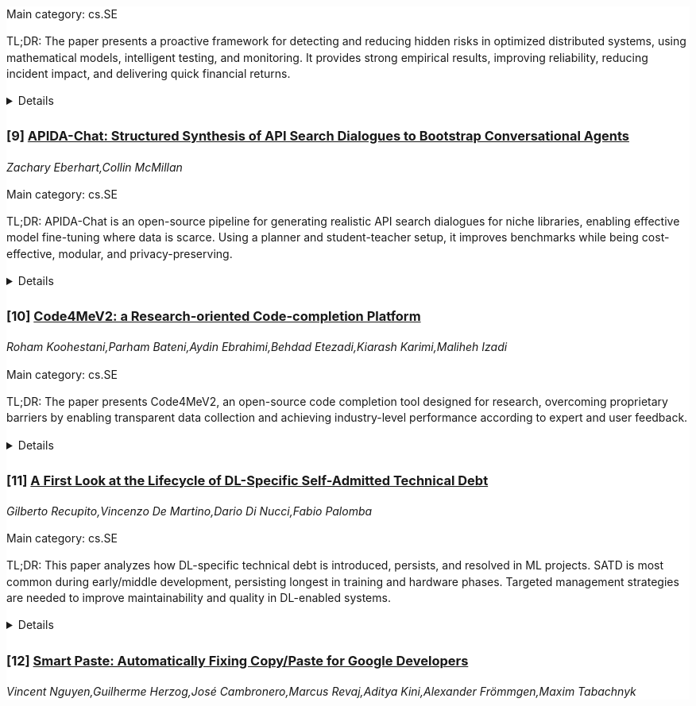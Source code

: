 Main category: cs.SE

TL;DR: The paper presents a proactive framework for detecting and reducing hidden risks in optimized distributed systems, using mathematical models, intelligent testing, and monitoring. It provides strong empirical results, improving reliability, reducing incident impact, and delivering quick financial returns.


<details><summary>Details</summary></details>


### [9] [APIDA-Chat: Structured Synthesis of API Search Dialogues to Bootstrap Conversational Agents](https://arxiv.org/abs/2510.03743)
*Zachary Eberhart,Collin McMillan*

Main category: cs.SE

TL;DR: APIDA-Chat is an open-source pipeline for generating realistic API search dialogues for niche libraries, enabling effective model fine-tuning where data is scarce. Using a planner and student-teacher setup, it improves benchmarks while being cost-effective, modular, and privacy-preserving.


<details><summary>Details</summary></details>


### [10] [Code4MeV2: a Research-oriented Code-completion Platform](https://arxiv.org/abs/2510.03755)
*Roham Koohestani,Parham Bateni,Aydin Ebrahimi,Behdad Etezadi,Kiarash Karimi,Maliheh Izadi*

Main category: cs.SE

TL;DR: The paper presents Code4MeV2, an open-source code completion tool designed for research, overcoming proprietary barriers by enabling transparent data collection and achieving industry-level performance according to expert and user feedback.


<details><summary>Details</summary></details>


### [11] [A First Look at the Lifecycle of DL-Specific Self-Admitted Technical Debt](https://arxiv.org/abs/2510.03802)
*Gilberto Recupito,Vincenzo De Martino,Dario Di Nucci,Fabio Palomba*

Main category: cs.SE

TL;DR: This paper analyzes how DL-specific technical debt is introduced, persists, and resolved in ML projects. SATD is most common during early/middle development, persisting longest in training and hardware phases. Targeted management strategies are needed to improve maintainability and quality in DL-enabled systems.


<details><summary>Details</summary></details>


### [12] [Smart Paste: Automatically Fixing Copy/Paste for Google Developers](https://arxiv.org/abs/2510.03843)
*Vincent Nguyen,Guilherme Herzog,José Cambronero,Marcus Revaj,Aditya Kini,Alexander Frömmgen,Maxim Tabachnyk*
